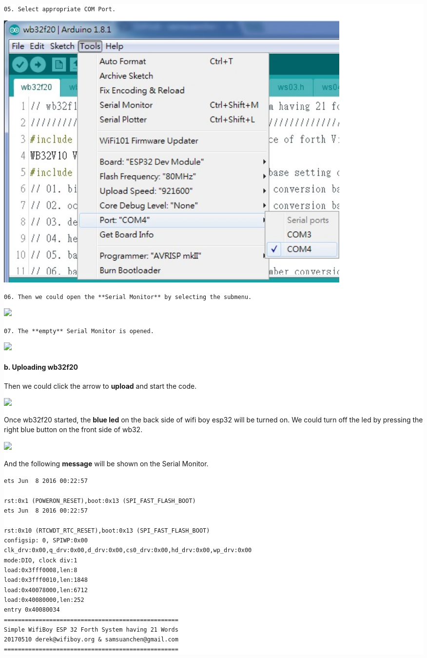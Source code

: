 	05. Select appropriate COM Port.

<img src="jpg/02_1.jpg" width=80%>

	06. Then we could open the **Serial Monitor** by selecting the submenu.

<img src="jpg/03.jpg" width=80%>

	07. The **empty** Serial Monitor is opened.

<img src="jpg/04.jpg" width=80%>

#### b. Uploading wb32f20

Then we could click the arrow to **upload** and start the code.

<img src="jpg/05.jpg" width=80%>

Once wb32f20 started, the **blue led** on the back side of wifi boy esp32 will be turned on. We could turn off the led by pressing the right blue button on the front side of wb32.

<img src="jpg/06.jpg" width=80%>


And the following **message** will be shown on the Serial Monitor.

    ets Jun  8 2016 00:22:57
    
    rst:0x1 (POWERON_RESET),boot:0x13 (SPI_FAST_FLASH_BOOT)
    ets Jun  8 2016 00:22:57
    
    rst:0x10 (RTCWDT_RTC_RESET),boot:0x13 (SPI_FAST_FLASH_BOOT)
    configsip: 0, SPIWP:0x00
    clk_drv:0x00,q_drv:0x00,d_drv:0x00,cs0_drv:0x00,hd_drv:0x00,wp_drv:0x00
    mode:DIO, clock div:1
    load:0x3fff0008,len:8
    load:0x3fff0010,len:1848
    load:0x40078000,len:6712
    load:0x40080000,len:252
    entry 0x40080034
    ==================================================
    Simple WifiBoy ESP 32 Forth System having 21 Words
    20170510 derek@wifiboy.org & samsuanchen@gmail.com
    ==================================================
    